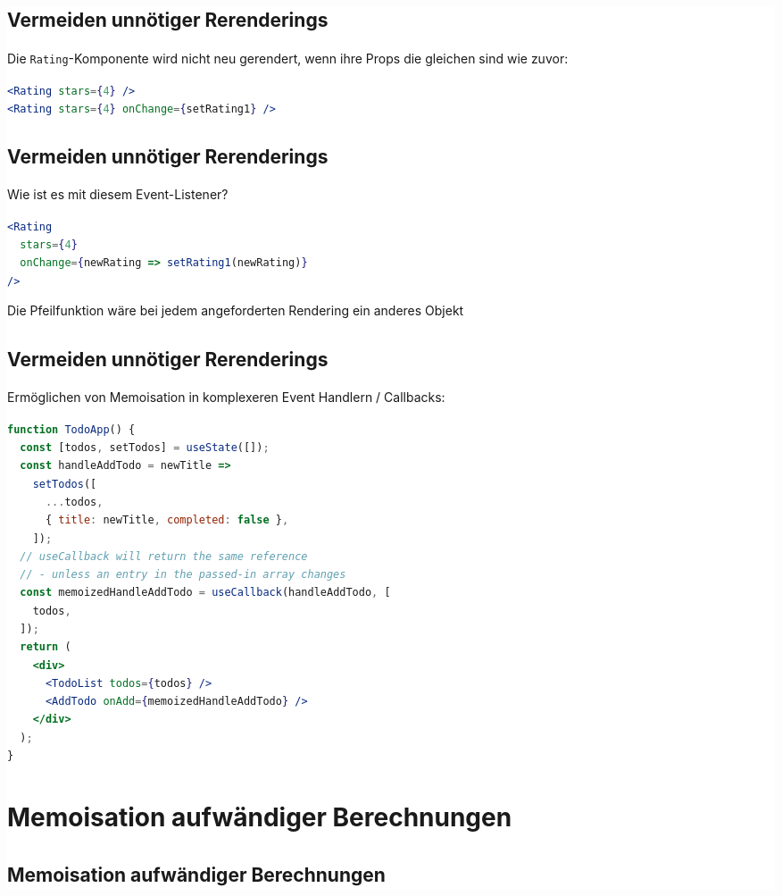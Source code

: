 ## Vermeiden unnötiger Rerenderings

Die `Rating`-Komponente wird nicht neu gerendert, wenn ihre Props die gleichen sind wie zuvor:

```jsx
<Rating stars={4} />
<Rating stars={4} onChange={setRating1} />
```

## Vermeiden unnötiger Rerenderings

Wie ist es mit diesem Event-Listener?

```jsx
<Rating
  stars={4}
  onChange={newRating => setRating1(newRating)}
/>
```

Die Pfeilfunktion wäre bei jedem angeforderten Rendering ein anderes Objekt

## Vermeiden unnötiger Rerenderings

Ermöglichen von Memoisation in komplexeren Event Handlern / Callbacks:

```jsx
function TodoApp() {
  const [todos, setTodos] = useState([]);
  const handleAddTodo = newTitle =>
    setTodos([
      ...todos,
      { title: newTitle, completed: false },
    ]);
  // useCallback will return the same reference
  // - unless an entry in the passed-in array changes
  const memoizedHandleAddTodo = useCallback(handleAddTodo, [
    todos,
  ]);
  return (
    <div>
      <TodoList todos={todos} />
      <AddTodo onAdd={memoizedHandleAddTodo} />
    </div>
  );
}
```

# Memoisation aufwändiger Berechnungen

## Memoisation aufwändiger Berechnungen

